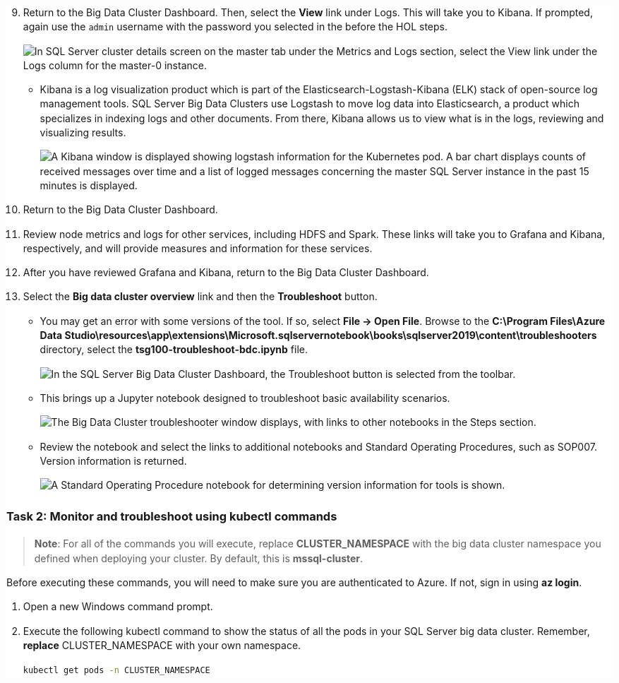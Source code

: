 9. Return to the Big Data Cluster Dashboard.  Then, select the **View** link under Logs.  This will take you to Kibana.  If prompted, again use the `admin` username with the password you selected in the before the HOL steps.

      ![In SQL Server cluster details screen on the master tab under the Metrics and Logs section, select the View link under the Logs column for the master-0 instance.](media/ads-management-bdc-logs.png "View in Kibana")

    - Kibana is a log visualization product which is part of the Elasticsearch-Logstash-Kibana (ELK) stack of open-source log management tools.  SQL Server Big Data Clusters use Logstash to move log data into Elasticsearch, a product which specializes in indexing logs and other documents.  From there, Kibana allows us to view what is in the logs, reviewing and visualizing results.

      ![A Kibana window is displayed showing logstash information for the Kubernetes pod. A bar chart displays counts of received messages over time and a list of logged messages concerning the master SQL Server instance in the past 15 minutes is displayed.](media/ads-management-kibana.png "Kibana")

10. Return to the Big Data Cluster Dashboard.  

11. Review node metrics and logs for other services, including HDFS and Spark.  These links will take you to Grafana and Kibana, respectively, and will provide measures and information for these services.

12. After you have reviewed Grafana and Kibana, return to the Big Data Cluster Dashboard.  

13. Select the **Big data cluster overview** link and then the **Troubleshoot** button.

    - You may get an error with some versions of the tool. If so, select **File -> Open File**.  Browse to the **C:\Program Files\Azure Data Studio\resources\app\extensions\Microsoft.sqlservernotebook\books\sqlserver2019\content\troubleshooters** directory, select the **tsg100-troubleshoot-bdc.ipynb** file.

      ![In the SQL Server Big Data Cluster Dashboard, the Troubleshoot button is selected from the toolbar.](media/ads-management-troubleshoot.png "Troubleshoot")

    - This brings up a Jupyter notebook designed to troubleshoot basic availability scenarios.

      ![The Big Data Cluster troubleshooter window displays, with links to other notebooks in the Steps section.](media/ads-management-tsg.png "A troubleshooting guide")

    - Review the notebook and select the links to additional notebooks and Standard Operating Procedures, such as SOP007. Version information is returned.

      ![A Standard Operating Procedure notebook for determining version information for tools is shown.](media/ads-management-tsg-sop007.png "Version information Standard Operating Procedure guide")

### Task 2: Monitor and troubleshoot using kubectl commands

> **Note**: For all of the commands you will execute, replace **CLUSTER_NAMESPACE** with the big data cluster namespace you defined when deploying your cluster.  By default, this is **mssql-cluster**.

Before executing these commands, you will need to make sure you are authenticated to Azure. If not, sign in using **az login**.

1. Open a new Windows command prompt.

2. Execute the following kubectl command to show the status of all the pods in your SQL Server big data cluster. Remember, **replace** CLUSTER_NAMESPACE with your own namespace.

   ```bash
   kubectl get pods -n CLUSTER_NAMESPACE
   ```

